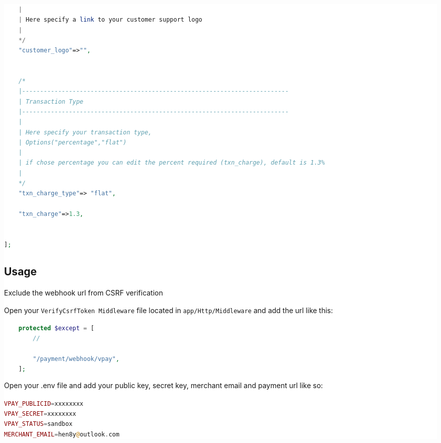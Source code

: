 ```php
    |
    | Here specify a link to your customer support logo
    |
    */
    "customer_logo"=>"",


    /*
    |--------------------------------------------------------------------------
    | Transaction Type 
    |--------------------------------------------------------------------------
    |
    | Here specify your transaction type,
    | Options("percentage","flat")
    |
    | if chose percentage you can edit the percent required (txn_charge), default is 1.3%
    |
    */
    "txn_charge_type"=> "flat",

    "txn_charge"=>1.3,


];
```



## Usage

Exclude the webhook url from CSRF verification

Open your `VerifyCsrfToken Middleware` file located in `app/Http/Middleware` and add the url like this:

```php
    protected $except = [
        //

        "/payment/webhook/vpay",
    ];

```




Open your .env file and add your public key, secret key, merchant email and payment url like so:

```php
VPAY_PUBLICID=xxxxxxxx
VPAY_SECRET=xxxxxxxx
VPAY_STATUS=sandbox
MERCHANT_EMAIL=hen8y@outlook.com
```
